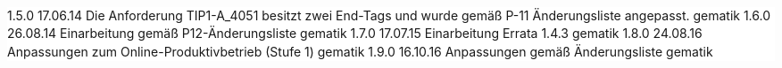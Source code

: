 </td></tr><tr><td>
1.5.0

</td><td>
17.06.14

</td><td>
Die Anforderung TIP1-A_4051 besitzt zwei End-Tags und wurde gemäß P-11
Änderungsliste angepasst.

</td><td>
gematik

</td></tr><tr><td>
1.6.0

</td><td>
26.08.14

</td><td>
Einarbeitung gemäß P12-Änderungsliste

</td><td>
gematik

</td></tr><tr><td>
1.7.0

</td><td>
17.07.15

</td><td>
Einarbeitung Errata 1.4.3

</td><td>
gematik

</td></tr><tr><td>
1.8.0

</td><td>
24.08.16

</td><td>
Anpassungen zum Online-Produktivbetrieb (Stufe 1)

</td><td>
gematik

</td></tr><tr><td>
1.9.0

</td><td>
16.10.16

</td><td>
Anpassungen gemäß Änderungsliste

</td><td>
gematik
